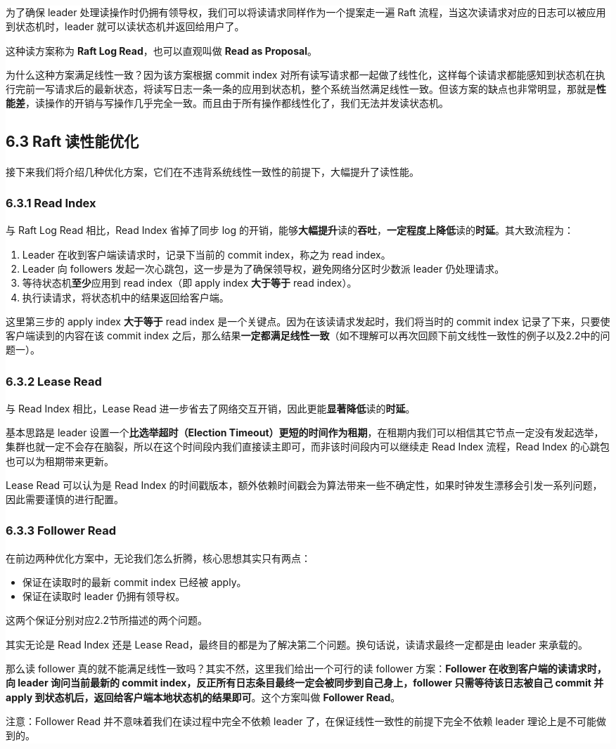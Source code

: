 为了确保 leader 处理读操作时仍拥有领导权，我们可以将读请求同样作为一个提案走一遍 Raft 流程，当这次读请求对应的日志可以被应用到状态机时，leader 就可以读状态机并返回给用户了。

这种读方案称为 **Raft Log Read**，也可以直观叫做 **Read as Proposal**。

为什么这种方案满足线性一致？因为该方案根据 commit index 对所有读写请求都一起做了线性化，这样每个读请求都能感知到状态机在执行完前一写请求后的最新状态，将读写日志一条一条的应用到状态机，整个系统当然满足线性一致。但该方案的缺点也非常明显，那就是**性能差**，读操作的开销与写操作几乎完全一致。而且由于所有操作都线性化了，我们无法并发读状态机。

## 6.3 Raft 读性能优化

接下来我们将介绍几种优化方案，它们在不违背系统线性一致性的前提下，大幅提升了读性能。

### 6.3.1 Read Index

与 Raft Log Read 相比，Read Index 省掉了同步 log 的开销，能够**大幅提升**读的**吞吐**，**一定程度上降低**读的**时延**。其大致流程为：

1. Leader 在收到客户端读请求时，记录下当前的 commit index，称之为 read index。
2. Leader 向 followers 发起一次心跳包，这一步是为了确保领导权，避免网络分区时少数派 leader 仍处理请求。
3. 等待状态机**至少**应用到 read index（即 apply index **大于等于** read index）。
4. 执行读请求，将状态机中的结果返回给客户端。

这里第三步的 apply index **大于等于** read index 是一个关键点。因为在该读请求发起时，我们将当时的 commit index 记录了下来，只要使客户端读到的内容在该 commit index 之后，那么结果**一定都满足线性一致**（如不理解可以再次回顾下前文线性一致性的例子以及2.2中的问题一）。

### 6.3.2 Lease Read

与 Read Index 相比，Lease Read 进一步省去了网络交互开销，因此更能**显著降低**读的**时延**。

基本思路是 leader 设置一个**比选举超时（Election Timeout）更短的时间作为租期**，在租期内我们可以相信其它节点一定没有发起选举，集群也就一定不会存在脑裂，所以在这个时间段内我们直接读主即可，而非该时间段内可以继续走 Read Index 流程，Read Index 的心跳包也可以为租期带来更新。

Lease Read 可以认为是 Read Index 的时间戳版本，额外依赖时间戳会为算法带来一些不确定性，如果时钟发生漂移会引发一系列问题，因此需要谨慎的进行配置。

### 6.3.3 Follower Read

在前边两种优化方案中，无论我们怎么折腾，核心思想其实只有两点：

- 保证在读取时的最新 commit index 已经被 apply。
- 保证在读取时 leader 仍拥有领导权。

这两个保证分别对应2.2节所描述的两个问题。

其实无论是 Read Index 还是 Lease Read，最终目的都是为了解决第二个问题。换句话说，读请求最终一定都是由 leader 来承载的。

那么读 follower 真的就不能满足线性一致吗？其实不然，这里我们给出一个可行的读 follower 方案：**Follower 在收到客户端的读请求时，向 leader 询问当前最新的 commit index，反正所有日志条目最终一定会被同步到自己身上，follower 只需等待该日志被自己 commit 并 apply 到状态机后，返回给客户端本地状态机的结果即可**。这个方案叫做 **Follower Read**。

注意：Follower Read 并不意味着我们在读过程中完全不依赖 leader 了，在保证线性一致性的前提下完全不依赖 leader 理论上是不可能做到的。